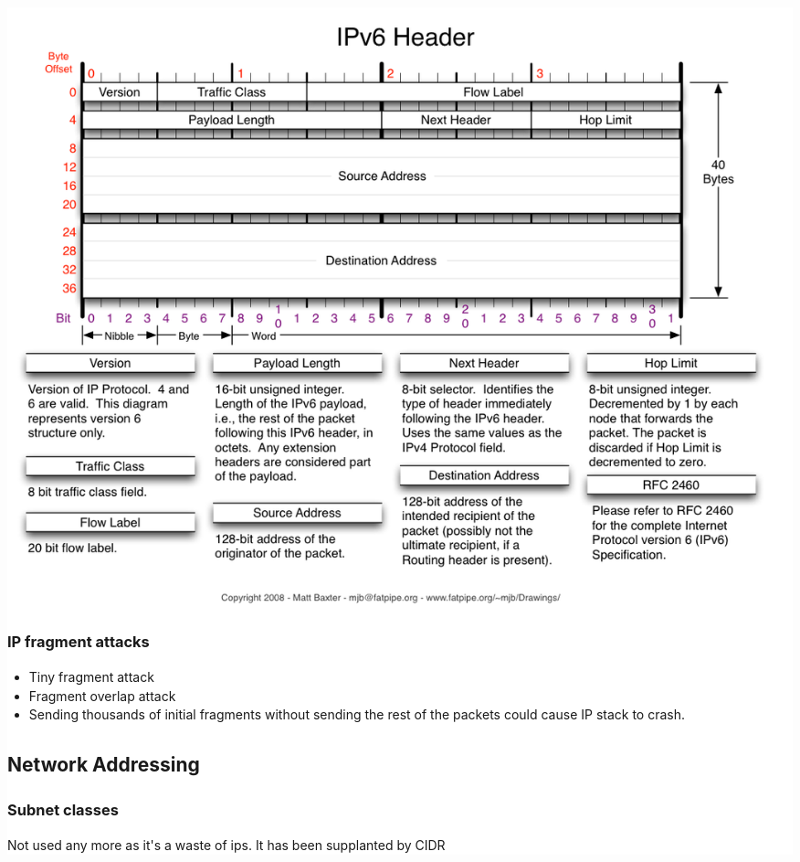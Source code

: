 ![](images/IP-Header-V6.png)

### IP fragment attacks

- Tiny fragment attack
- Fragment overlap attack
- Sending thousands of initial fragments without sending the rest of the packets could cause IP stack to crash.

## Network Addressing

### Subnet classes

Not used any more as it's a waste of ips. It has been supplanted by CIDR
